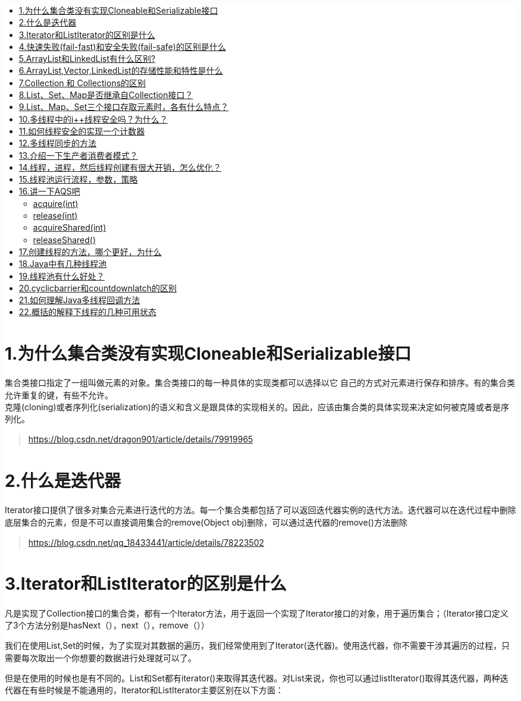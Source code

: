 


- [1.为什么集合类没有实现Cloneable和Serializable接口](#1为什么集合类没有实现cloneable和serializable接口)
- [2.什么是迭代器](#2什么是迭代器)
- [3.Iterator和ListIterator的区别是什么](#3iterator和listiterator的区别是什么)
- [4.快速失败\(fail-fast\)和安全失败\(fail-safe\)的区别是什么](#4快速失败fail-fast和安全失败fail-safe的区别是什么)
- [5.ArrayList和LinkedList有什么区别?](#5arraylist和linkedlist有什么区别)
- [6.ArrayList,Vector,LinkedList的存储性能和特性是什么](#6arraylistvectorlinkedlist的存储性能和特性是什么)
- [7.Collection 和 Collections的区别](#7collection-和-collections的区别)
- [8.List、Set、Map是否继承自Collection接口？](#8list、set、map是否继承自collection接口？)
- [9.List、Map、Set三个接口存取元素时，各有什么特点？](#9list、map、set三个接口存取元素时，各有什么特点？)
- [10.多线程中的i++线程安全吗？为什么？](#10多线程中的i线程安全吗？为什么？)
- [11.如何线程安全的实现一个计数器](#11如何线程安全的实现一个计数器)
- [12.多线程同步的方法](#12多线程同步的方法)
- [13.介绍一下生产者消费者模式？](#13介绍一下生产者消费者模式？)
- [14.线程，进程，然后线程创建有很大开销，怎么优化？](#14线程，进程，然后线程创建有很大开销，怎么优化？)
- [15.线程池运行流程，参数，策略](#15线程池运行流程，参数，策略)
- [16.讲一下AQS吧](#16讲一下aqs吧)
    - [acquire\(int\)](#acquireint)
    - [release\(int\)](#releaseint)
    - [acquireShared\(int\)](#acquiresharedint)
    - [releaseShared\(\)](#releaseshared)
- [17.创建线程的方法，哪个更好，为什么](#17创建线程的方法，哪个更好，为什么)
- [18.Java中有几种线程池](#18java中有几种线程池)
- [19.线程池有什么好处？](#19线程池有什么好处？)
- [20.cyclicbarrier和countdownlatch的区别](#20cyclicbarrier和countdownlatch的区别)
- [21.如何理解Java多线程回调方法](#21如何理解java多线程回调方法)
- [22.概括的解释下线程的几种可用状态](#22概括的解释下线程的几种可用状态)




# 1.为什么集合类没有实现Cloneable和Serializable接口
集合类接口指定了一组叫做元素的对象。集合类接口的每一种具体的实现类都可以选择以它 自己的方式对元素进行保存和排序。有的集合类允许重复的键，有些不允许。   
克隆(cloning)或者序列化(serialization)的语义和含义是跟具体的实现相关的。因此，应该由集合类的具体实现来决定如何被克隆或者是序列化。
>https://blog.csdn.net/dragon901/article/details/79919965 

# 2.什么是迭代器
Iterator接口提供了很多对集合元素进行迭代的方法。每一个集合类都包括了可以返回迭代器实例的迭代方法。迭代器可以在迭代过程中删除底层集合的元素，但是不可以直接调用集合的remove(Object obj)删除，可以通过迭代器的remove()方法删除
>https://blog.csdn.net/qq_18433441/article/details/78223502

# 3.Iterator和ListIterator的区别是什么
凡是实现了Collection接口的集合类，都有一个Iterator方法，用于返回一个实现了Iterator接口的对象，用于遍历集合；（Iterator接口定义了3个方法分别是hasNext（），next（），remove（））

我们在使用List,Set的时候，为了实现对其数据的遍历，我们经常使用到了Iterator(迭代器)。使用迭代器，你不需要干涉其遍历的过程，只需要每次取出一个你想要的数据进行处理就可以了。

但是在使用的时候也是有不同的。List和Set都有iterator()来取得其迭代器。对List来说，你也可以通过listIterator()取得其迭代器，两种迭代器在有些时候是不能通用的，Iterator和ListIterator主要区别在以下方面：

